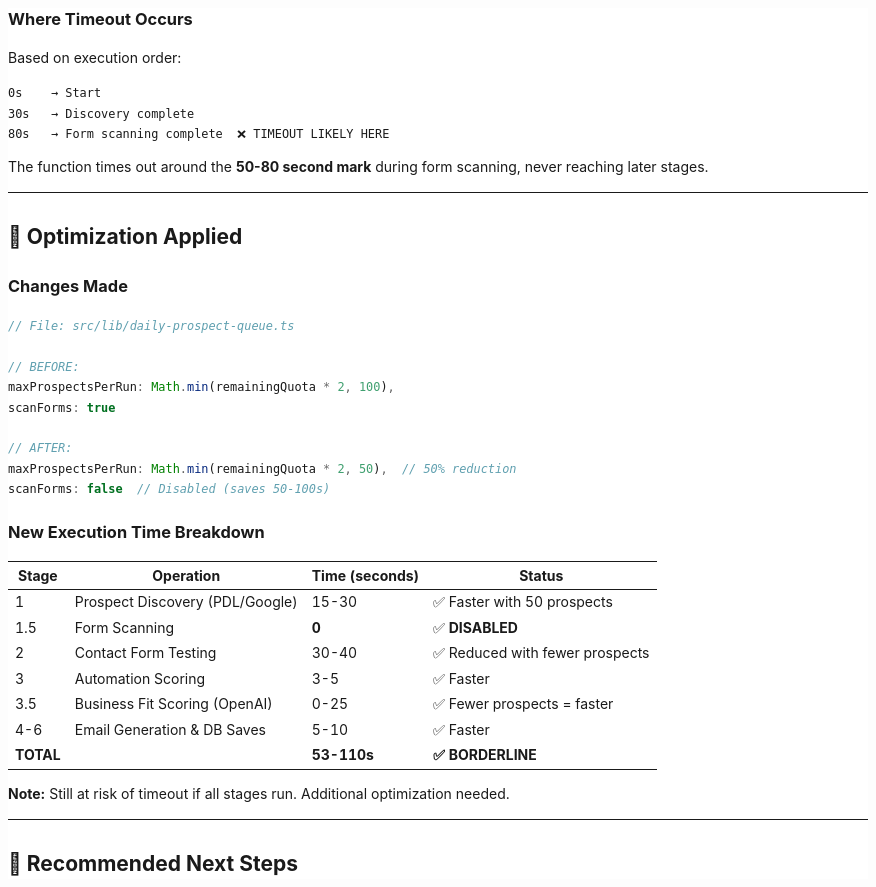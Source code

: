 ### **Where Timeout Occurs**

Based on execution order:
```
0s    → Start
30s   → Discovery complete
80s   → Form scanning complete  ❌ TIMEOUT LIKELY HERE
```

The function times out around the **50-80 second mark** during form scanning, never reaching later stages.

---

## 🔧 Optimization Applied

### **Changes Made**

```typescript
// File: src/lib/daily-prospect-queue.ts

// BEFORE:
maxProspectsPerRun: Math.min(remainingQuota * 2, 100),
scanForms: true

// AFTER:
maxProspectsPerRun: Math.min(remainingQuota * 2, 50),  // 50% reduction
scanForms: false  // Disabled (saves 50-100s)
```

### **New Execution Time Breakdown**

| Stage | Operation | Time (seconds) | Status |
|-------|-----------|----------------|--------|
| 1 | Prospect Discovery (PDL/Google) | 15-30 | ✅ Faster with 50 prospects |
| 1.5 | Form Scanning | **0** | ✅ **DISABLED** |
| 2 | Contact Form Testing | 30-40 | ✅ Reduced with fewer prospects |
| 3 | Automation Scoring | 3-5 | ✅ Faster |
| 3.5 | Business Fit Scoring (OpenAI) | 0-25 | ✅ Fewer prospects = faster |
| 4-6 | Email Generation & DB Saves | 5-10 | ✅ Faster |
| **TOTAL** | | **53-110s** | **✅ BORDERLINE** |

**Note:** Still at risk of timeout if all stages run. Additional optimization needed.

---

## 🎯 Recommended Next Steps

